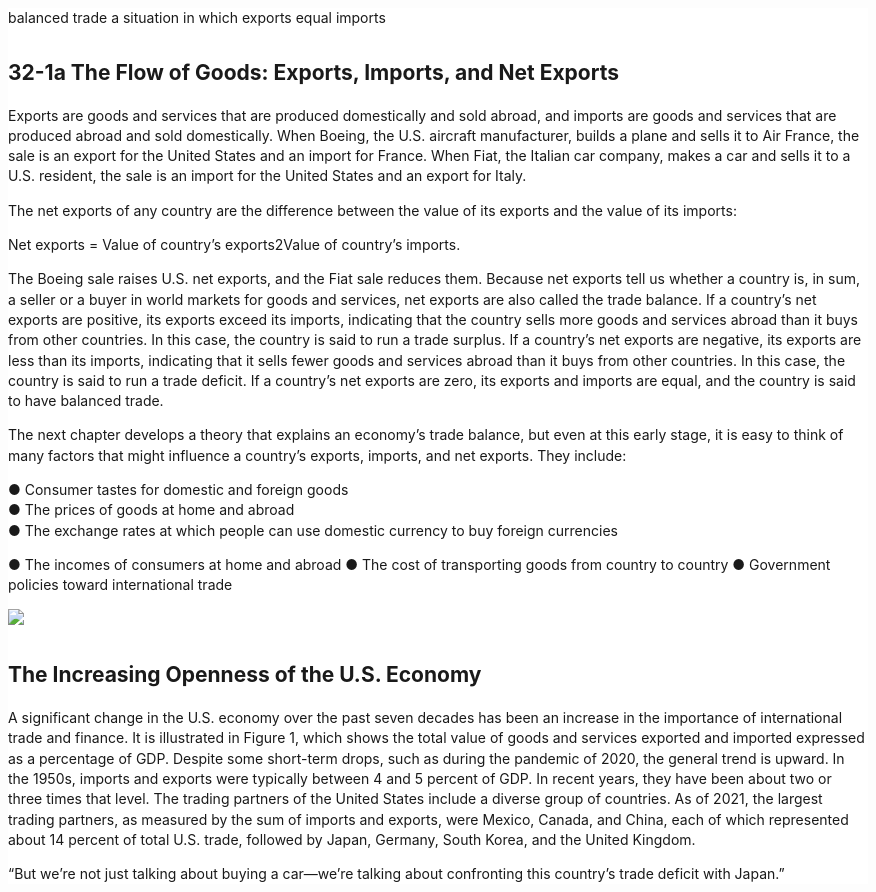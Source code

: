 balanced trade a situation in which exports equal imports  

## 32-1a  The Flow of Goods: Exports, Imports, and Net Exports  

Exports are goods and services that are produced domestically and sold abroad, and imports are goods and services that are produced abroad and sold domestically. When Boeing, the U.S. aircraft manufacturer, builds a plane and sells it to Air France, the sale is an export for the United States and an import for France. When Fiat, the Italian car company, makes a car and sells it to a U.S. resident, the sale is an import for the United States and an export for Italy.  

The net exports of any country are the difference between the value of its exports and the value of its imports:  

Net exports $=$ Value of country’s exports2Value of country’s imports.  

The Boeing sale raises U.S. net exports, and the Fiat sale reduces them. Because net exports tell us whether a country is, in sum, a seller or a buyer in world markets for goods and services, net exports are also called the trade balance. If a country’s net exports are positive, its exports exceed its imports, indicating that the country sells more goods and services abroad than it buys from other countries. In this case, the country is said to run a trade surplus. If a country’s net exports are negative, its exports are less than its imports, indicating that it sells fewer goods and services abroad than it buys from other countries. In this case, the country is said to run a trade deficit. If a country’s net exports are zero, its exports and imports are equal, and the country is said to have balanced trade.  

The next chapter develops a theory that explains an economy’s trade balance, but even at this early stage, it is easy to think of many factors that might influence a country’s exports, imports, and net exports. They include:  

●  Consumer tastes for domestic and foreign goods   
●  The prices of goods at home and abroad   
● The exchange rates at which people can use domestic currency to buy foreign currencies  

●  The incomes of consumers at home and abroad ●  The cost of transporting goods from country to country ● Government policies toward international trade  

![](images/f5b44c841c1a9fa175fe7cdbc1da445edc0ba69ea54646229dca4b835cd718b5.jpg)  

## The Increasing Openness of the U.S. Economy  

A significant change in the U.S. economy over the past seven decades has been an increase in the importance of international trade and finance. It is illustrated in Figure 1, which shows the total value of goods and services exported and imported expressed as a percentage of GDP. Despite some short-term drops, such as during the pandemic of 2020, the general trend is upward. In the 1950s, imports and exports were typically between 4 and 5 percent of GDP. In recent years, they have been about two or three times that level. The trading partners of the United States include a diverse group of countries. As of 2021, the largest trading partners, as measured by the sum of imports and exports, were Mexico, Canada, and China, each of which represented about 14 percent of total U.S. trade, followed by Japan, Germany, South Korea, and the United Kingdom.  

“But we’re not just talking about buying a car—we’re talking about confronting this country’s trade deficit with Japan.”  
